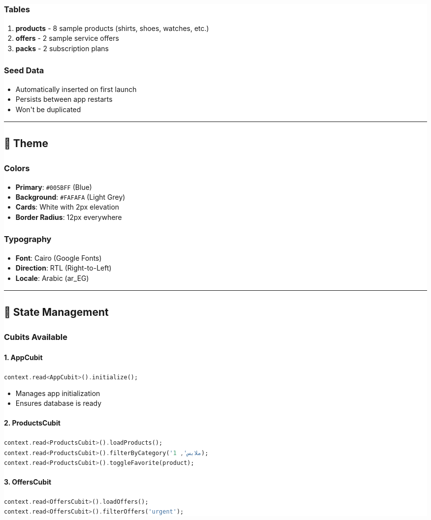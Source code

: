 ### Tables
1. **products** - 8 sample products (shirts, shoes, watches, etc.)
2. **offers** - 2 sample service offers
3. **packs** - 2 subscription plans

### Seed Data
- Automatically inserted on first launch
- Persists between app restarts
- Won't be duplicated

---

## 🎨 Theme

### Colors
- **Primary**: `#005BFF` (Blue)
- **Background**: `#FAFAFA` (Light Grey)
- **Cards**: White with 2px elevation
- **Border Radius**: 12px everywhere

### Typography
- **Font**: Cairo (Google Fonts)
- **Direction**: RTL (Right-to-Left)
- **Locale**: Arabic (ar_EG)

---

## 🧩 State Management

### Cubits Available

#### 1. AppCubit
```dart
context.read<AppCubit>().initialize();
```
- Manages app initialization
- Ensures database is ready

#### 2. ProductsCubit
```dart
context.read<ProductsCubit>().loadProducts();
context.read<ProductsCubit>().filterByCategory('ملابس', 1);
context.read<ProductsCubit>().toggleFavorite(product);
```

#### 3. OffersCubit
```dart
context.read<OffersCubit>().loadOffers();
context.read<OffersCubit>().filterOffers('urgent');
```
